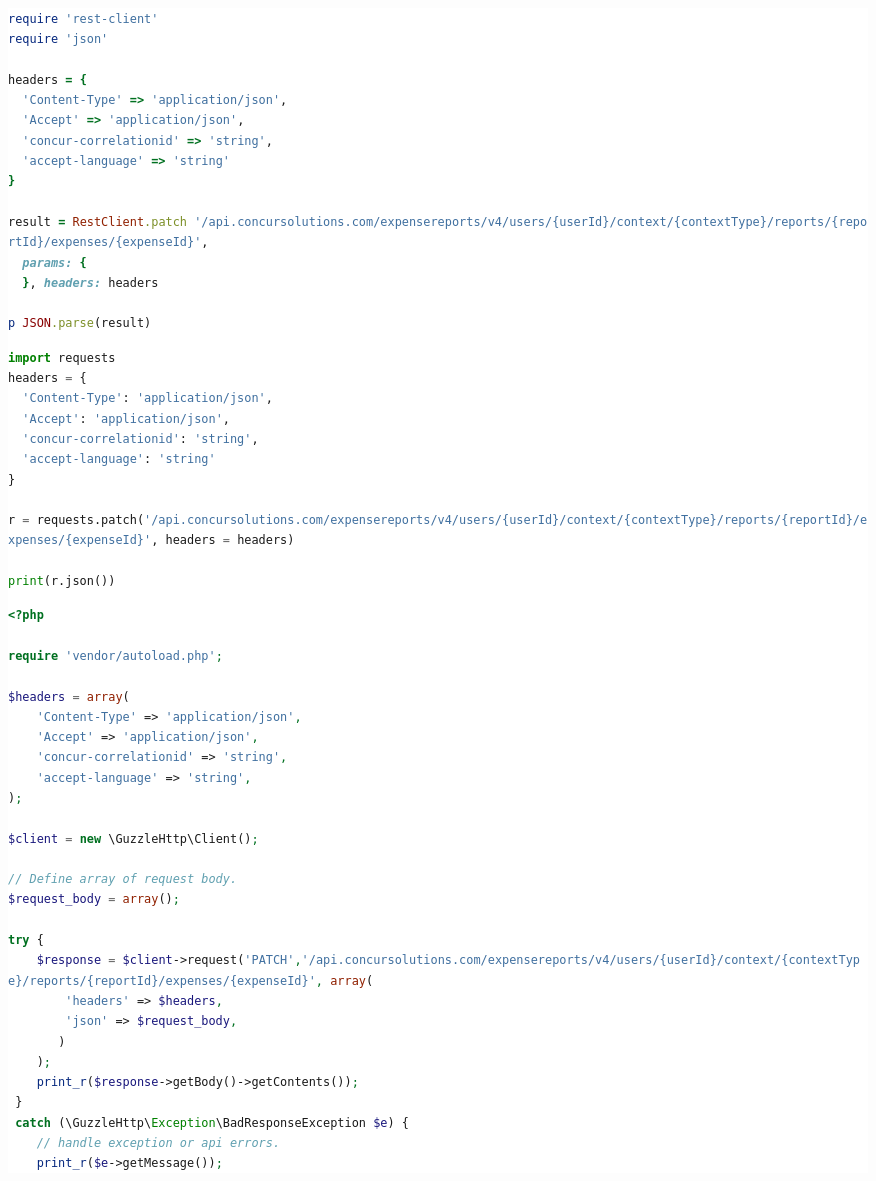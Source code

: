 ```ruby
require 'rest-client'
require 'json'

headers = {
  'Content-Type' => 'application/json',
  'Accept' => 'application/json',
  'concur-correlationid' => 'string',
  'accept-language' => 'string'
}

result = RestClient.patch '/api.concursolutions.com/expensereports/v4/users/{userId}/context/{contextType}/reports/{reportId}/expenses/{expenseId}',
  params: {
  }, headers: headers

p JSON.parse(result)

```

```python
import requests
headers = {
  'Content-Type': 'application/json',
  'Accept': 'application/json',
  'concur-correlationid': 'string',
  'accept-language': 'string'
}

r = requests.patch('/api.concursolutions.com/expensereports/v4/users/{userId}/context/{contextType}/reports/{reportId}/expenses/{expenseId}', headers = headers)

print(r.json())

```

```php
<?php

require 'vendor/autoload.php';

$headers = array(
    'Content-Type' => 'application/json',
    'Accept' => 'application/json',
    'concur-correlationid' => 'string',
    'accept-language' => 'string',
);

$client = new \GuzzleHttp\Client();

// Define array of request body.
$request_body = array();

try {
    $response = $client->request('PATCH','/api.concursolutions.com/expensereports/v4/users/{userId}/context/{contextType}/reports/{reportId}/expenses/{expenseId}', array(
        'headers' => $headers,
        'json' => $request_body,
       )
    );
    print_r($response->getBody()->getContents());
 }
 catch (\GuzzleHttp\Exception\BadResponseException $e) {
    // handle exception or api errors.
    print_r($e->getMessage());
```